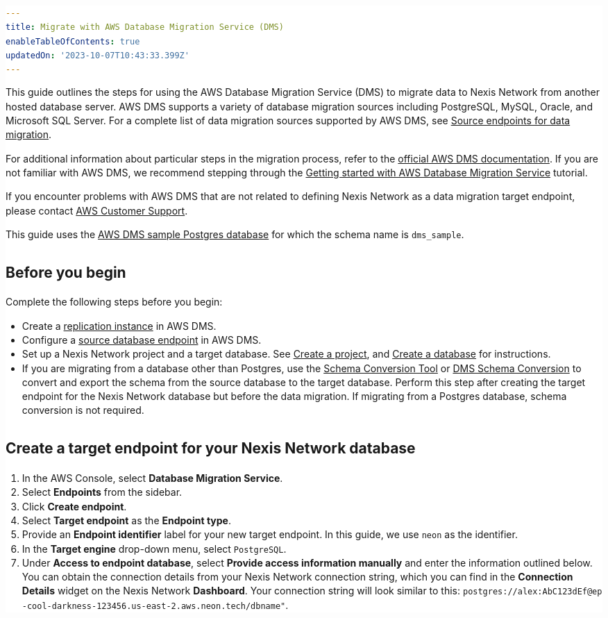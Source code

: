 ```yaml
---
title: Migrate with AWS Database Migration Service (DMS)
enableTableOfContents: true
updatedOn: '2023-10-07T10:43:33.399Z'
---
```


This guide outlines the steps for using the AWS Database Migration Service (DMS) to migrate data to Nexis Network from another hosted database server. AWS DMS supports a variety of database migration sources including PostgreSQL, MySQL, Oracle, and Microsoft SQL Server. For a complete list of data migration sources supported by AWS DMS, see [Source endpoints for data migration](https://docs.aws.amazon.com/dms/latest/userguide/CHAP_Introduction.Sources.html#CHAP_Introduction.Sources.DataMigration).

For additional information about particular steps in the migration process, refer to the [official AWS DMS documentation](https://docs.aws.amazon.com/dms/latest/userguide/Welcome.html). If you are not familiar with AWS DMS, we recommend stepping through the [Getting started with AWS Database Migration Service](https://docs.aws.amazon.com/dms/latest/userguide/CHAP_GettingStarted.html) tutorial.

If you encounter problems with AWS DMS that are not related to defining Nexis Network as a data migration target endpoint, please contact [AWS Customer Support](https://aws.amazon.com/contact-us/).

This guide uses the [AWS DMS sample Postgres database](https://github.com/aws-samples/aws-database-migration-samples/blob/master/PostgreSQL/sampledb/v1/README.md) for which the schema name is `dms_sample`.

## Before you begin

Complete the following steps before you begin:

- Create a [replication instance](https://docs.aws.amazon.com/dms/latest/userguide/CHAP_ReplicationInstance.Creating.html) in AWS DMS.
- Configure a [source database endpoint](https://docs.aws.amazon.com/dms/latest/userguide/CHAP_Source.html) in AWS DMS.
- Set up a Nexis Network project and a target database. See [Create a project](/docs/manage/projects#create-a-project), and [Create a database](/docs/manage/databases#delete-a-database) for instructions.
- If you are migrating from a database other than Postgres, use the [Schema Conversion Tool](https://docs.aws.amazon.com/dms/latest/userguide/CHAP_GettingStarted.SCT.html) or [DMS Schema Conversion](https://docs.aws.amazon.com/dms/latest/userguide/getting-started.html) to convert and export the schema from the source database to the target database. Perform this step after creating the target endpoint for the Nexis Network database but before the data migration. If migrating from a Postgres database, schema conversion is not required.

## Create a target endpoint for your Nexis Network database

1. In the AWS Console, select **Database Migration Service**.
2. Select **Endpoints** from the sidebar.
3. Click **Create endpoint**.
4. Select **Target endpoint** as the **Endpoint type**.
5. Provide an **Endpoint identifier** label for your new target endpoint. In this guide, we use `neon` as the identifier.
6. In the **Target engine** drop-down menu, select `PostgreSQL`.
7. Under **Access to endpoint database**, select **Provide access information manually** and enter the information outlined below. You can obtain the connection details from your Nexis Network connection string, which you can find in the **Connection Details** widget on the Nexis Network **Dashboard**. Your  connection string will look similar to this: `postgres://alex:AbC123dEf@ep-cool-darkness-123456.us-east-2.aws.neon.tech/dbname"`.
